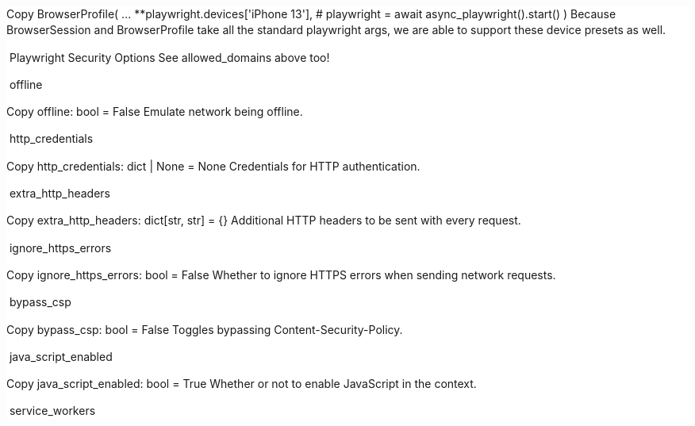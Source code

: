 
Copy
BrowserProfile(
    ...
    **playwright.devices['iPhone 13'],    # playwright = await async_playwright().start()
)
Because BrowserSession and BrowserProfile take all the standard playwright args, we are able to support these device presets as well.

​
Playwright Security Options
See allowed_domains above too!

​
offline

Copy
offline: bool = False
Emulate network being offline.

​
http_credentials

Copy
http_credentials: dict | None = None
Credentials for HTTP authentication.

​
extra_http_headers

Copy
extra_http_headers: dict[str, str] = {}
Additional HTTP headers to be sent with every request.

​
ignore_https_errors

Copy
ignore_https_errors: bool = False
Whether to ignore HTTPS errors when sending network requests.

​
bypass_csp

Copy
bypass_csp: bool = False
Toggles bypassing Content-Security-Policy.

​
java_script_enabled

Copy
java_script_enabled: bool = True
Whether or not to enable JavaScript in the context.

​
service_workers
